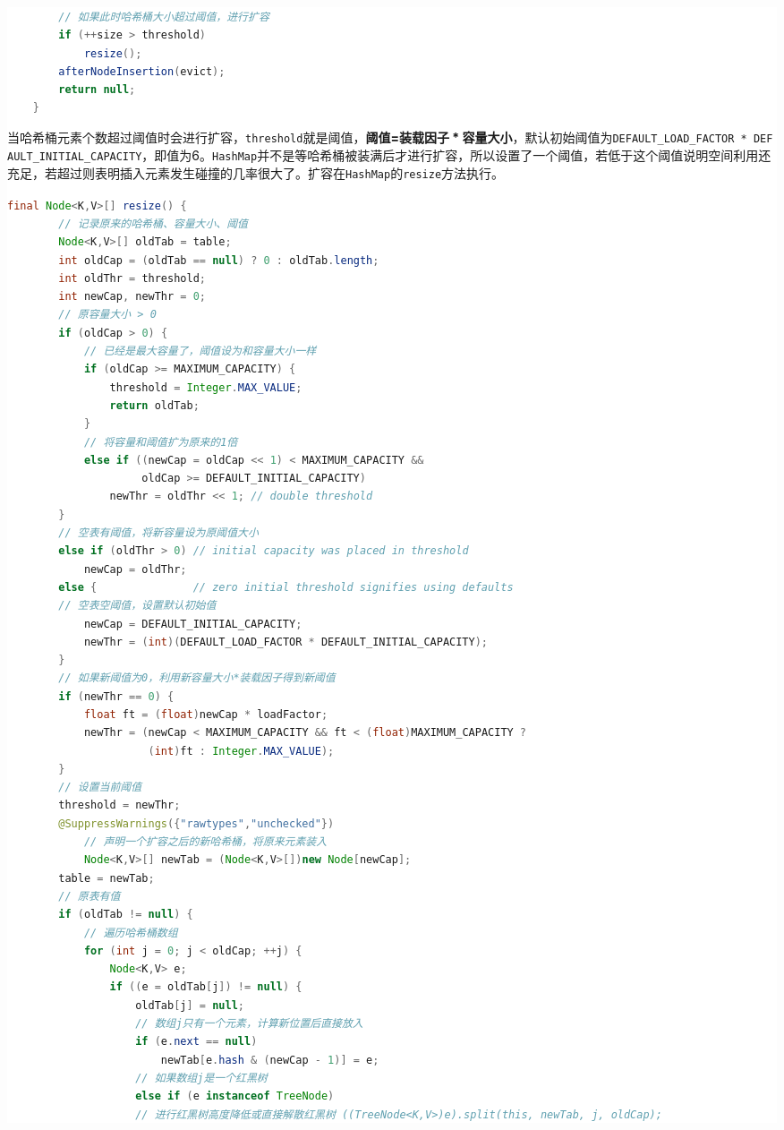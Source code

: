 ~~~java
        // 如果此时哈希桶大小超过阈值，进行扩容
        if (++size > threshold)
            resize();
        afterNodeInsertion(evict);
        return null;
    }
~~~

当哈希桶元素个数超过阈值时会进行扩容，`threshold`就是阈值，**阈值=装载因子 * 容量大小**，默认初始阈值为`DEFAULT_LOAD_FACTOR * DEFAULT_INITIAL_CAPACITY`，即值为6。`HashMap`并不是等哈希桶被装满后才进行扩容，所以设置了一个阈值，若低于这个阈值说明空间利用还充足，若超过则表明插入元素发生碰撞的几率很大了。扩容在`HashMap`的`resize`方法执行。

~~~java
final Node<K,V>[] resize() {
        // 记录原来的哈希桶、容量大小、阈值
        Node<K,V>[] oldTab = table;
        int oldCap = (oldTab == null) ? 0 : oldTab.length;
        int oldThr = threshold;
        int newCap, newThr = 0;
        // 原容量大小 > 0
        if (oldCap > 0) {
            // 已经是最大容量了，阈值设为和容量大小一样
            if (oldCap >= MAXIMUM_CAPACITY) {
                threshold = Integer.MAX_VALUE;
                return oldTab;
            }
            // 将容量和阈值扩为原来的1倍
            else if ((newCap = oldCap << 1) < MAXIMUM_CAPACITY &&
                     oldCap >= DEFAULT_INITIAL_CAPACITY)
                newThr = oldThr << 1; // double threshold
        }
        // 空表有阈值，将新容量设为原阈值大小
        else if (oldThr > 0) // initial capacity was placed in threshold
            newCap = oldThr;
        else {               // zero initial threshold signifies using defaults
        // 空表空阈值，设置默认初始值
            newCap = DEFAULT_INITIAL_CAPACITY;
            newThr = (int)(DEFAULT_LOAD_FACTOR * DEFAULT_INITIAL_CAPACITY);
        }
        // 如果新阈值为0，利用新容量大小*装载因子得到新阈值
        if (newThr == 0) {
            float ft = (float)newCap * loadFactor;
            newThr = (newCap < MAXIMUM_CAPACITY && ft < (float)MAXIMUM_CAPACITY ?
                      (int)ft : Integer.MAX_VALUE);
        }
        // 设置当前阈值
        threshold = newThr;
        @SuppressWarnings({"rawtypes","unchecked"})
            // 声明一个扩容之后的新哈希桶，将原来元素装入
            Node<K,V>[] newTab = (Node<K,V>[])new Node[newCap];
        table = newTab;
        // 原表有值
        if (oldTab != null) {
            // 遍历哈希桶数组
            for (int j = 0; j < oldCap; ++j) {
                Node<K,V> e;
                if ((e = oldTab[j]) != null) {
                    oldTab[j] = null;
                    // 数组j只有一个元素，计算新位置后直接放入
                    if (e.next == null)
                        newTab[e.hash & (newCap - 1)] = e;
                    // 如果数组j是一个红黑树
                    else if (e instanceof TreeNode)
                    // 进行红黑树高度降低或直接解散红黑树 ((TreeNode<K,V>)e).split(this, newTab, j, oldCap);
~~~